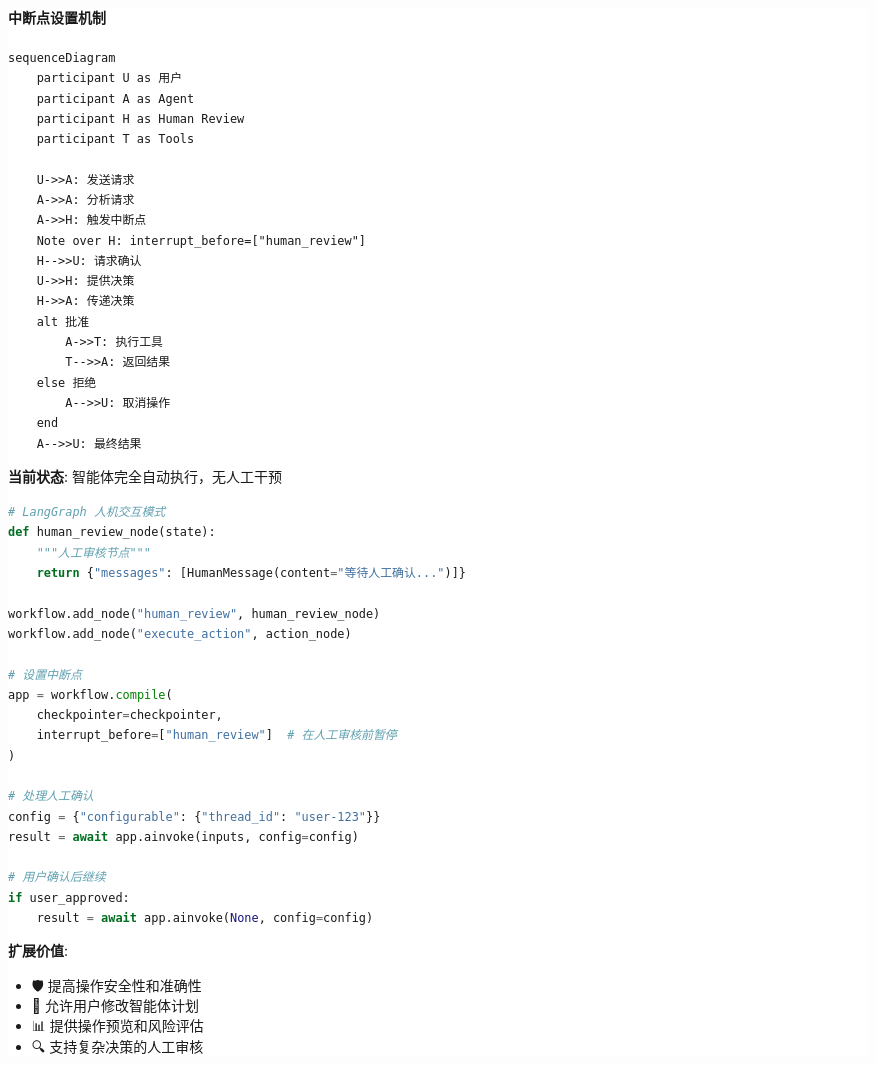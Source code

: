 #### 中断点设置机制

```mermaid
sequenceDiagram
    participant U as 用户
    participant A as Agent
    participant H as Human Review
    participant T as Tools

    U->>A: 发送请求
    A->>A: 分析请求
    A->>H: 触发中断点
    Note over H: interrupt_before=["human_review"]
    H-->>U: 请求确认
    U->>H: 提供决策
    H->>A: 传递决策
    alt 批准
        A->>T: 执行工具
        T-->>A: 返回结果
    else 拒绝
        A-->>U: 取消操作
    end
    A-->>U: 最终结果
```

**当前状态**: 智能体完全自动执行，无人工干预

```python
# LangGraph 人机交互模式
def human_review_node(state):
    """人工审核节点"""
    return {"messages": [HumanMessage(content="等待人工确认...")]}

workflow.add_node("human_review", human_review_node)
workflow.add_node("execute_action", action_node)

# 设置中断点
app = workflow.compile(
    checkpointer=checkpointer,
    interrupt_before=["human_review"]  # 在人工审核前暂停
)

# 处理人工确认
config = {"configurable": {"thread_id": "user-123"}}
result = await app.ainvoke(inputs, config=config)

# 用户确认后继续
if user_approved:
    result = await app.ainvoke(None, config=config)
```

**扩展价值**:
- 🛡️ 提高操作安全性和准确性
- 🎯 允许用户修改智能体计划
- 📊 提供操作预览和风险评估
- 🔍 支持复杂决策的人工审核

